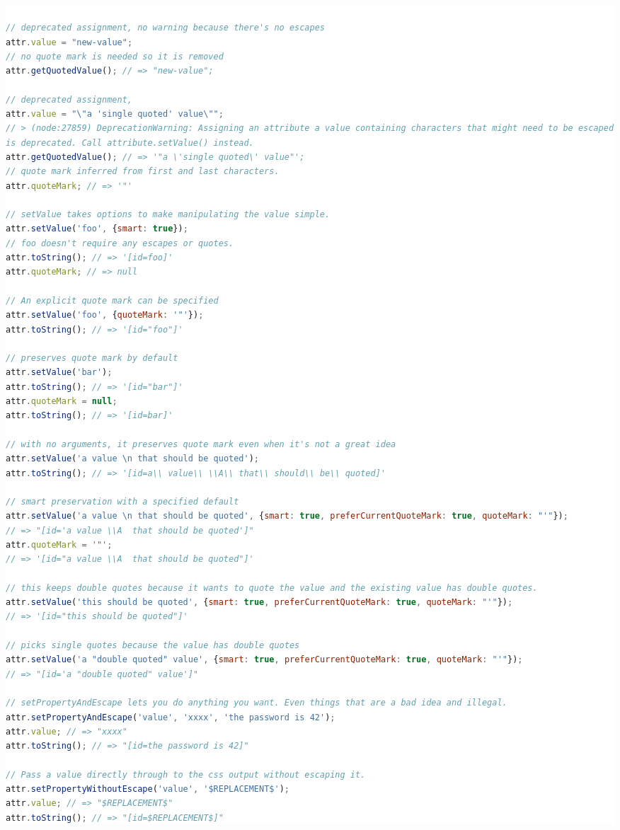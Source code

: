 ```js

// deprecated assignment, no warning because there's no escapes
attr.value = "new-value";
// no quote mark is needed so it is removed
attr.getQuotedValue(); // => "new-value";

// deprecated assignment, 
attr.value = "\"a 'single quoted' value\"";
// > (node:27859) DeprecationWarning: Assigning an attribute a value containing characters that might need to be escaped is deprecated. Call attribute.setValue() instead.
attr.getQuotedValue(); // => '"a \'single quoted\' value"';
// quote mark inferred from first and last characters.
attr.quoteMark; // => '"'

// setValue takes options to make manipulating the value simple.
attr.setValue('foo', {smart: true});
// foo doesn't require any escapes or quotes.
attr.toString(); // => '[id=foo]'
attr.quoteMark; // => null 

// An explicit quote mark can be specified
attr.setValue('foo', {quoteMark: '"'});
attr.toString(); // => '[id="foo"]'

// preserves quote mark by default
attr.setValue('bar');
attr.toString(); // => '[id="bar"]'
attr.quoteMark = null;
attr.toString(); // => '[id=bar]'

// with no arguments, it preserves quote mark even when it's not a great idea
attr.setValue('a value \n that should be quoted');
attr.toString(); // => '[id=a\\ value\\ \\A\\ that\\ should\\ be\\ quoted]'

// smart preservation with a specified default
attr.setValue('a value \n that should be quoted', {smart: true, preferCurrentQuoteMark: true, quoteMark: "'"});
// => "[id='a value \\A  that should be quoted']"
attr.quoteMark = '"';
// => '[id="a value \\A  that should be quoted"]'

// this keeps double quotes because it wants to quote the value and the existing value has double quotes.
attr.setValue('this should be quoted', {smart: true, preferCurrentQuoteMark: true, quoteMark: "'"});
// => '[id="this should be quoted"]'

// picks single quotes because the value has double quotes
attr.setValue('a "double quoted" value', {smart: true, preferCurrentQuoteMark: true, quoteMark: "'"});
// => "[id='a "double quoted" value']"

// setPropertyAndEscape lets you do anything you want. Even things that are a bad idea and illegal.
attr.setPropertyAndEscape('value', 'xxxx', 'the password is 42');
attr.value; // => "xxxx"
attr.toString(); // => "[id=the password is 42]"

// Pass a value directly through to the css output without escaping it. 
attr.setPropertyWithoutEscape('value', '$REPLACEMENT$');
attr.value; // => "$REPLACEMENT$"
attr.toString(); // => "[id=$REPLACEMENT$]"
```
